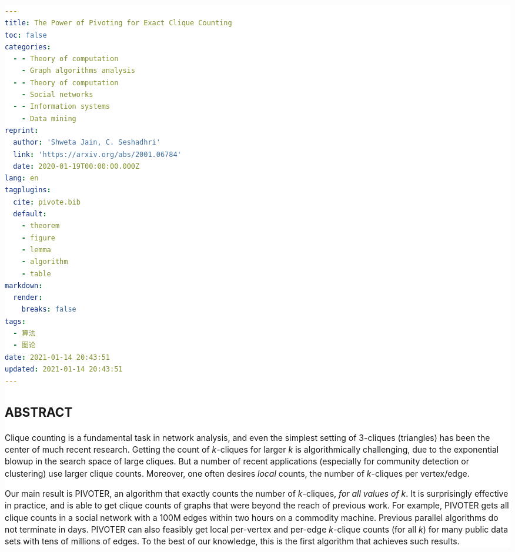 ```yaml
---
title: The Power of Pivoting for Exact Clique Counting
toc: false
categories:
  - - Theory of computation
    - Graph algorithms analysis
  - - Theory of computation
    - Social networks
  - - Information systems
    - Data mining
reprint:
  author: 'Shweta Jain, C. Seshadhri'
  link: 'https://arxiv.org/abs/2001.06784'
  date: 2020-01-19T00:00:00.000Z
lang: en
tagplugins:
  cite: pivote.bib
  default:
    - theorem
    - figure
    - lemma
    - algorithm
    - table
markdown:
  render:
    breaks: false
tags:
  - 算法
  - 图论
date: 2021-01-14 20:43:51
updated: 2021-01-14 20:43:51
---
```




## ABSTRACT

Clique counting is a fundamental task in network analysis, and even the simplest
setting of $3$-cliques (triangles) has been the center of much recent research. 
Getting the count of $k$-cliques for larger $k$ is algorithmically challenging,
due to the exponential blowup in the search space of large cliques. But a number
of recent applications (especially for community detection or clustering)
use larger clique counts. 
Moreover, one often
desires *local* counts, the number of $k$-cliques per vertex/edge.

Our main result is PIVOTER, an algorithm that exactly counts the number
of $k$-cliques, *for all values of $k$*. It is surprisingly effective
in practice, and is able to get clique counts of graphs that were beyond the reach
of previous work. For example, PIVOTER gets all clique counts in a social network
with a 100M edges within two hours on a commodity machine. Previous parallel
algorithms do not terminate in days. PIVOTER can also feasibly get local per-vertex
and per-edge $k$-clique counts (for all $k$) for many public data sets with tens
of millions of edges. To the best of our knowledge, this is the first algorithm
that achieves such results.
